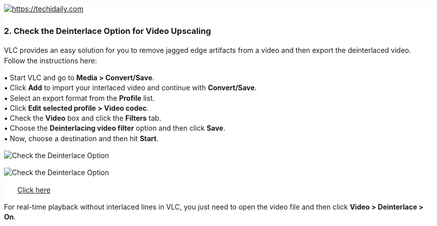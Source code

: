 




<a href="https://unicoeye.pxf.io/c/5597632/2134242/18498" target="_top" id="2134242">
  <img src="//a.impactradius-go.com/display-ad/18498-2134242" border="0" alt="https://techidaily.com" width="728" height="90"/>
</a>
<img height="0" width="0" src="https://unicoeye.pxf.io/i/5597632/2134242/18498" style="position:absolute;visibility:hidden;" border="0" />





### 2\. Check the Deinterlace Option for Video Upscaling

VLC provides an easy solution for you to remove jagged edge artifacts from a video and then export the deinterlaced video. Follow the instructions here: 

▪ Start VLC and go to **Media > Convert/Save**.  
 ▪ Click **Add** to import your interlaced video and continue with **Convert/Save**.   
 ▪ Select an export format from the **Profile** list.   
 ▪ Click **Edit selected profile > Video codec**.   
 ▪ Check the **Video** box and click the **Filters** tab.   
 ▪ Choose the **Deinterlacing video filter** option and then click **Save**.   
 ▪ Now, choose a destination and then hit **Start**.

![Check the Deinterlace Option](https://www.videoconverterfactory.com/tips/imgs-self/vlc-upscaling/vlc-upscaling-03.webp) 

![Check the Deinterlace Option](https://www.videoconverterfactory.com/tips/imgs-self/vlc-upscaling/vlc-upscaling-03-03.webp) 






<span id="1630055">
					<video width="192" height="320" style="cursor:pointer"
           poster="//a.impactradius-go.com/display-clicktoplayimage/1630055.png"
           onclick="if(!this.playClicked){this.play();this.setAttribute('controls',true);this.playClicked=true;}">
	   <source src="//a.impactradius-go.com/display-ad/18460-1630055">
	   <img src="//a.impactradius-go.com/display-clicktoplayimage/1630055.png" style="border: none; height: 100%; width: 100%; object-fit: contain">
	</video>
	<div style="width:120px;text-align:center"><a href="javascript:window.open(decodeURIComponent('https%3A%2F%2Fcaperobbin.sjv.io%2Fc%2F5597632%2F1630055%2F18460'), '_blank');void(0);">Click here</a></div>
</span>
<img height="0" width="0" src="https://imp.pxf.io/i/5597632/1630055/18460" style="position:absolute;visibility:hidden;" border="0" />





  
For real-time playback without interlaced lines in VLC, you just need to open the video file and then click **Video > Deinterlace > On**. 


